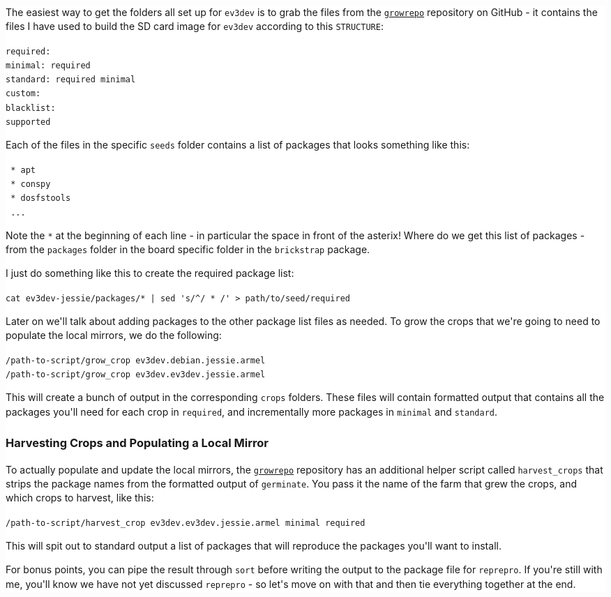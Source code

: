 The easiest way to get the folders all set up for `ev3dev` is to grab the
files from the [`growrepo`][growrepo] repository on GitHub - it contains the files I
have used to build the SD card image for `ev3dev` according to this
`STRUCTURE`:

    required:
    minimal: required
    standard: required minimal
    custom:
    blacklist:
    supported

Each of the files in the specific `seeds` folder contains a list of packages
that looks something like this:

     * apt
     * conspy
     * dosfstools
     ...

Note the ` * ` at the beginning of each line - in particular the space in
front of the asterix! Where do we get this list of packages - from the
`packages` folder in the board specific folder in the `brickstrap` package.

I just do something like this to create the required package list:

    cat ev3dev-jessie/packages/* | sed 's/^/ * /' > path/to/seed/required

Later on we'll talk about adding packages to the other package list files
as needed.  To grow the crops that we're going to need to populate the local
mirrors, we do the following:

    /path-to-script/grow_crop ev3dev.debian.jessie.armel
    /path-to-script/grow_crop ev3dev.ev3dev.jessie.armel

This will create a bunch of output in the corresponding `crops` folders. These
files will contain formatted output that contains all the packages you'll
need for each crop in `required`, and incrementally more packages in `minimal`
and `standard`.

### Harvesting Crops and Populating a Local Mirror

To actually populate and update the local mirrors, the [`growrepo`][growrepo]
repository has an additional helper
script called `harvest_crops` that strips the package names from the
formatted output of `germinate`. You pass it the name of the farm that grew the
crops, and which crops to harvest, like this:

    /path-to-script/harvest_crop ev3dev.ev3dev.jessie.armel minimal required

This will spit out to standard output a list of packages that will reproduce
the packages you'll want to install.

For bonus points, you can pipe the result through `sort` before writing the
output to the package file for `reprepro`. If you're still with me, you'll
know we have not yet discussed `reprepro` - so let's move on with that and 
then tie everything together at the end.


[ev3dev]: <http://www.ev3dev.org>
[ev3dev-buildscripts]: <https://github.com/ev3dev/ev3dev-buildscripts>
[brickstrap]: <https://github.com/ev3dev/brickstrap>
[germinate]: <http://manpages.ubuntu.com/manpages/xenial/en/man1/germinate.1.html>
[growrepo]: <https://github.com/rhempel/growrepo>
[reprepro]: <http://mirrorer.alioth.debian.org>
[Hiawatha]: <https://www.hiawatha-webserver.org/>
[VirtualBox]: <https://www.virtualbox.org/>